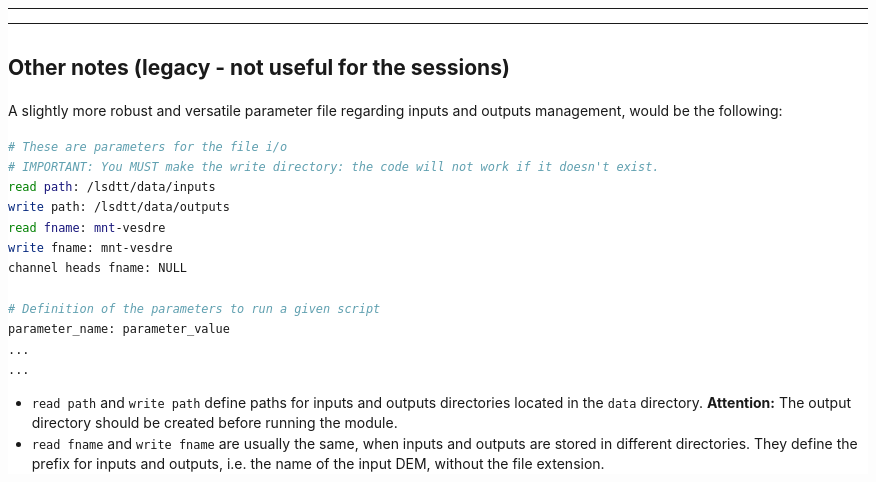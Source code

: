 -----

-----

## Other notes (legacy - not useful for the sessions)

A slightly more robust and versatile parameter file regarding inputs and outputs management, would be the following:

```bash
# These are parameters for the file i/o
# IMPORTANT: You MUST make the write directory: the code will not work if it doesn't exist.
read path: /lsdtt/data/inputs
write path: /lsdtt/data/outputs
read fname: mnt-vesdre
write fname: mnt-vesdre
channel heads fname: NULL

# Definition of the parameters to run a given script
parameter_name: parameter_value
...
...
```

- `read path` and `write path` define paths for inputs and outputs directories located in the `data` directory.
  **Attention:** The output directory should be created before running the module.
- `read fname` and `write fname` are usually the same, when inputs and outputs are stored in different directories. They define the prefix for inputs and outputs, i.e. the name of the input DEM, without the file extension.
